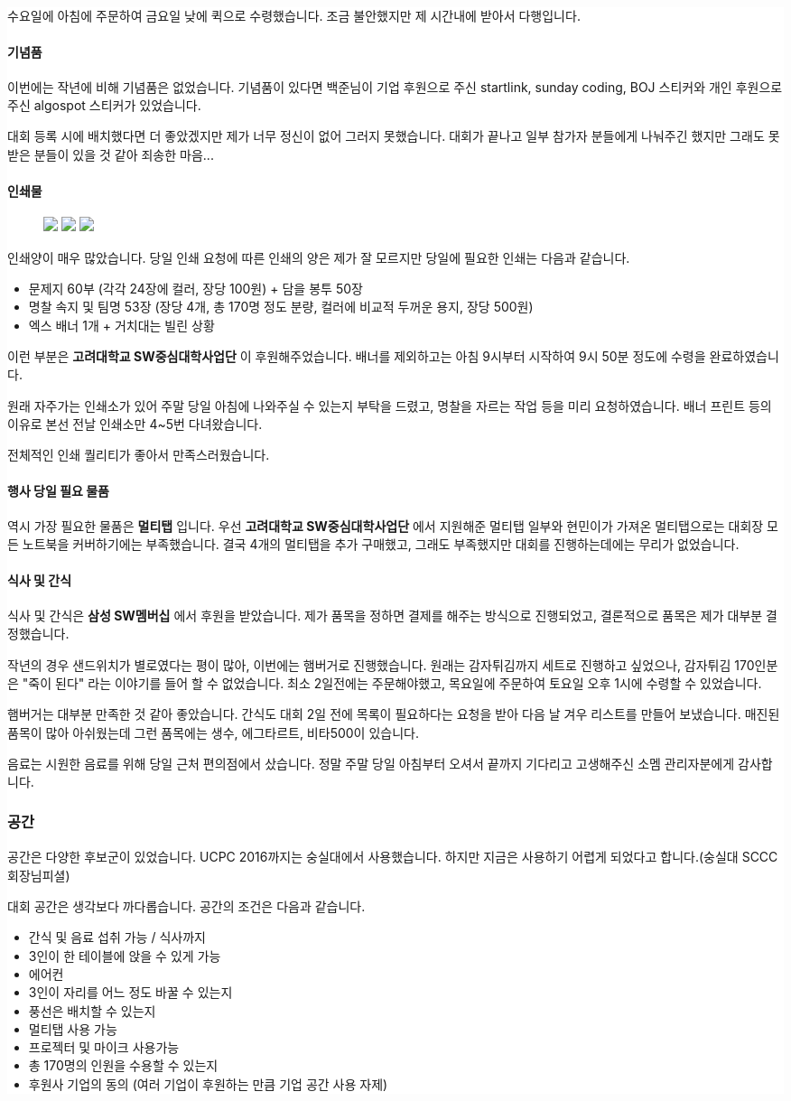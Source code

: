 수요일에 아침에 주문하여 금요일 낮에 퀵으로 수령했습니다. 조금 불안했지만 제 시간내에 받아서 다행입니다.

#### 기념품

이번에는 작년에 비해 기념품은 없었습니다. 기념품이 있다면 백준님이 기업 후원으로 주신 startlink, sunday coding, BOJ 스티커와 개인 후원으로 주신 algospot 스티커가 있었습니다.

대회 등록 시에 배치했다면 더 좋았겠지만 제가 너무 정신이 없어 그러지 못했습니다. 대회가 끝나고 일부 참가자 분들에게 나눠주긴 했지만 그래도 못받은 분들이 있을 것 같아 죄송한 마음...

#### 인쇄물

<figure class = "third">
	<img src = "https://i.imgur.com/T0cBhUI.jpg">
	<img src = "https://i.imgur.com/HVx2dQF.jpg">
	<img src = "https://i.imgur.com/CvbhCiR.jpg">
</figure>

인쇄양이 매우 많았습니다. 당일 인쇄 요청에 따른 인쇄의 양은 제가 잘 모르지만 당일에 필요한 인쇄는 다음과 같습니다.

- 문제지 60부 (각각 24장에 컬러, 장당 100원) + 담을 봉투 50장
- 명찰 속지 및 팀명 53장 (장당 4개, 총 170명 정도 분량, 컬러에 비교적 두꺼운 용지, 장당 500원)
- 엑스 배너 1개 + 거치대는 빌린 상황

이런 부분은 **고려대학교 SW중심대학사업단** 이 후원해주었습니다. 배너를 제외하고는 아침 9시부터 시작하여 9시 50분 정도에 수령을 완료하였습니다.

원래 자주가는 인쇄소가 있어 주말 당일 아침에 나와주실 수 있는지 부탁을 드렸고, 명찰을 자르는 작업 등을 미리 요청하였습니다. 배너 프린트 등의 이유로 본선 전날 인쇄소만 4~5번 다녀왔습니다.

전체적인 인쇄 퀄리티가 좋아서 만족스러웠습니다.

#### 행사 당일 필요 물품

역시 가장 필요한 물품은 **멀티탭** 입니다. 우선 **고려대학교 SW중심대학사업단** 에서 지원해준 멀티탭 일부와 현민이가 가져온 멀티탭으로는 대회장 모든 노트북을 커버하기에는 부족했습니다. 결국 4개의 멀티탭을 추가 구매했고, 그래도 부족했지만 대회를 진행하는데에는 무리가 없었습니다.

#### 식사 및 간식

식사 및 간식은 **삼성 SW멤버십** 에서 후원을 받았습니다. 제가 품목을 정하면 결제를 해주는 방식으로 진행되었고, 결론적으로 품목은 제가 대부분 결정했습니다.

작년의 경우 샌드위치가 별로였다는 평이 많아, 이번에는 햄버거로 진행했습니다. 원래는 감자튀김까지 세트로 진행하고 싶었으나, 감자튀김 170인분은 "죽이 된다" 라는 이야기를 들어 할 수 없었습니다. 최소 2일전에는 주문해야했고, 목요일에 주문하여 토요일 오후 1시에 수령할 수 있었습니다.

햄버거는 대부분 만족한 것 같아 좋았습니다. 간식도 대회 2일 전에 목록이 필요하다는 요청을 받아 다음 날 겨우 리스트를 만들어 보냈습니다. 매진된 품목이 많아 아쉬웠는데 그런 품목에는 생수, 에그타르트, 비타500이 있습니다.

음료는 시원한 음료를 위해 당일 근처 편의점에서 샀습니다. 정말 주말 당일 아침부터 오셔서 끝까지 기다리고 고생해주신 소멤 관리자분에게 감사합니다.

### 공간


공간은 다양한 후보군이 있었습니다. UCPC 2016까지는 숭실대에서 사용했습니다. 하지만 지금은 사용하기 어렵게 되었다고 합니다.(숭실대 SCCC 회장님피셜)

대회 공간은 생각보다 까다롭습니다. 공간의 조건은 다음과 같습니다.

- 간식 및 음료 섭취 가능 / 식사까지
- 3인이 한 테이블에 앉을 수 있게 가능
- 에어컨
- 3인이 자리를 어느 정도 바꿀 수 있는지
- 풍선은 배치할 수 있는지
- 멀티탭 사용 가능
- 프로젝터 및 마이크 사용가능
- 총 170명의 인원을 수용할 수 있는지
- 후원사 기업의 동의 (여러 기업이 후원하는 만큼 기업 공간 사용 자제)
